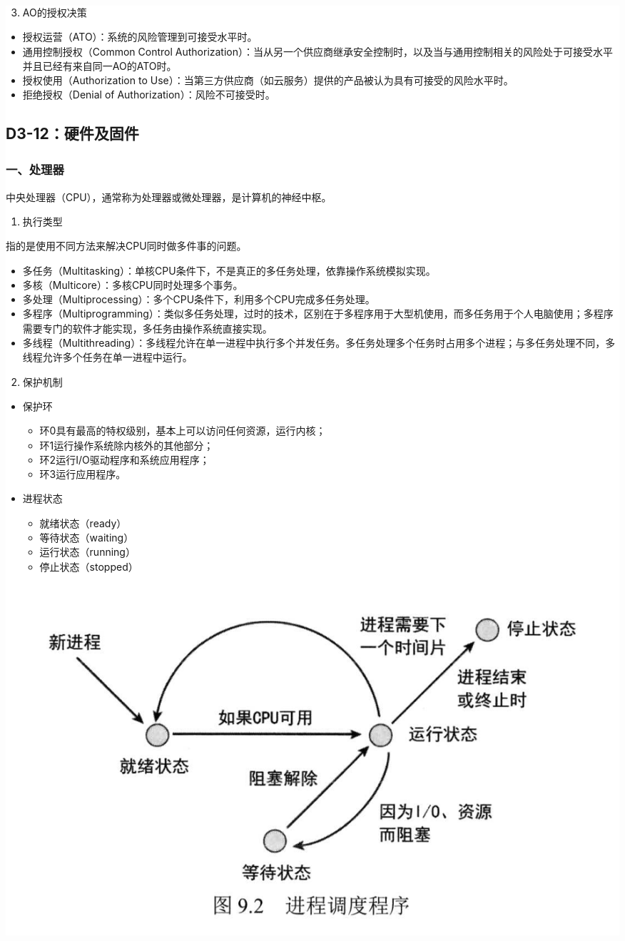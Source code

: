 3. AO的授权决策

- 授权运营（ATO）：系统的风险管理到可接受水平时。
- 通用控制授权（Common Control Authorization）：当从另一个供应商继承安全控制时，以及当与通用控制相关的风险处于可接受水平并且已经有来自同一AO的ATO时。
- 授权使用（Authorization to Use）：当第三方供应商（如云服务）提供的产品被认为具有可接受的风险水平时。
- 拒绝授权（Denial of Authorization）：风险不可接受时。

## D3-12：硬件及固件

### 一、处理器

中央处理器（CPU），通常称为处理器或微处理器，是计算机的神经中枢。

1. 执行类型

指的是使用不同方法来解决CPU同时做多件事的问题。

- 多任务（Multitasking）：单核CPU条件下，不是真正的多任务处理，依靠操作系统模拟实现。
- 多核（Multicore）：多核CPU同时处理多个事务。
- 多处理（Multiprocessing）：多个CPU条件下，利用多个CPU完成多任务处理。
- 多程序（Multiprogramming）：类似多任务处理，过时的技术，区别在于多程序用于大型机使用，而多任务用于个人电脑使用；多程序需要专门的软件才能实现，多任务由操作系统直接实现。
- 多线程（Multithreading）：多线程允许在单一进程中执行多个并发任务。多任务处理多个任务时占用多个进程；与多任务处理不同，多线程允许多个任务在单一进程中运行。

2. 保护机制

- 保护环
  - 环0具有最高的特权级别，基本上可以访问任何资源，运行内核；
  - 环1运行操作系统除内核外的其他部分；
  - 环2运行I/O驱动程序和系统应用程序；
  - 环3运行应用程序。

- 进程状态
  - 就绪状态（ready）
  - 等待状态（waiting）
  - 运行状态（running）
  - 停止状态（stopped）

![](./img/3_process.png)
